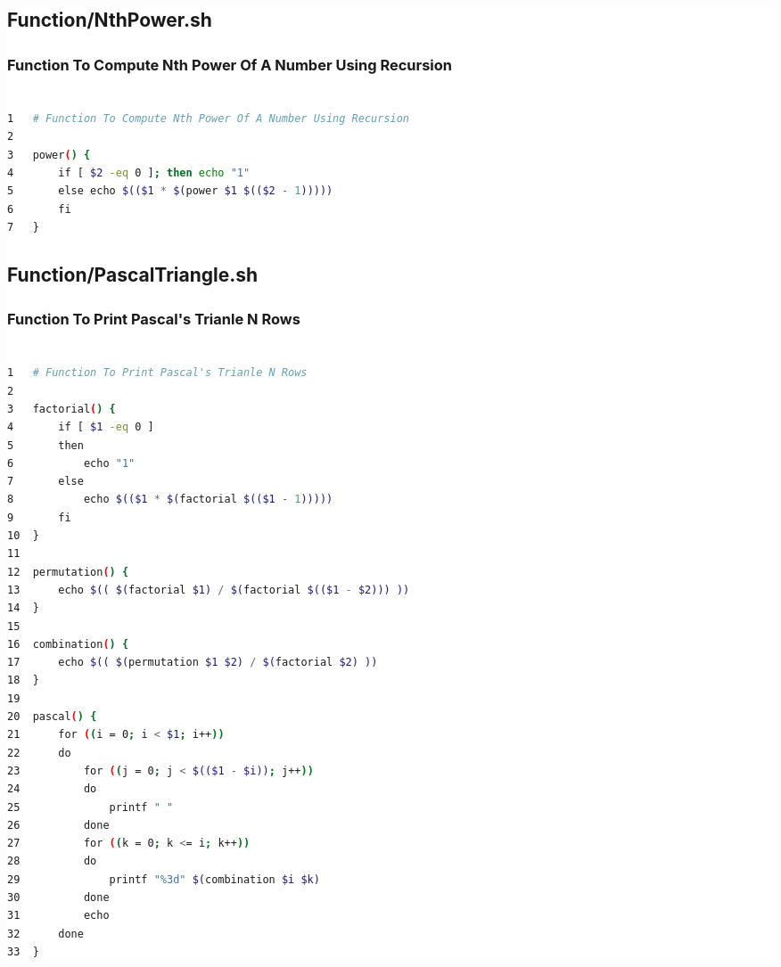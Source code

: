 
## Function/NthPower.sh
### Function To Compute Nth Power Of A Number Using Recursion


```bash

1	# Function To Compute Nth Power Of A Number Using Recursion
2	
3	power() {
4	    if [ $2 -eq 0 ]; then echo "1"
5	    else echo $(($1 * $(power $1 $(($2 - 1)))))
6	    fi
7	}
```


## Function/PascalTriangle.sh
### Function To Print Pascal's Trianle N Rows


```bash

1	# Function To Print Pascal's Trianle N Rows
2	
3	factorial() {
4	    if [ $1 -eq 0 ]
5	    then
6	        echo "1"
7	    else
8	        echo $(($1 * $(factorial $(($1 - 1)))))
9	    fi
10	}
11	
12	permutation() {
13	    echo $(( $(factorial $1) / $(factorial $(($1 - $2))) ))
14	}
15	
16	combination() {
17	    echo $(( $(permutation $1 $2) / $(factorial $2) ))
18	}
19	
20	pascal() {
21	    for ((i = 0; i < $1; i++)) 
22	    do
23	        for ((j = 0; j < $(($1 - $i)); j++))
24	        do
25	            printf " "
26	        done
27	        for ((k = 0; k <= i; k++))
28	        do
29	            printf "%3d" $(combination $i $k)
30	        done
31	        echo
32	    done
33	}
```
